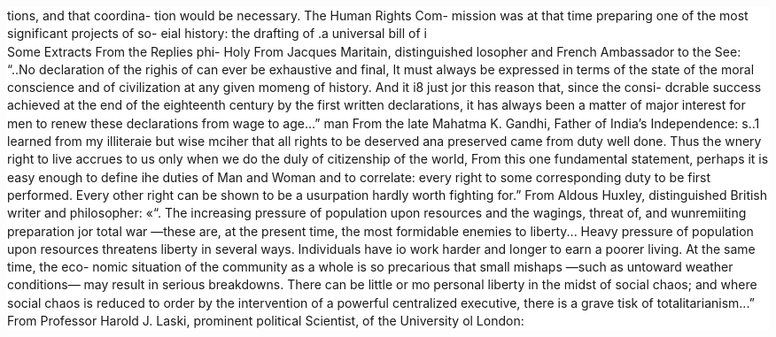 tions, and that coordina- 
tion would be necessary. 
The Human Rights Com- 
mission was at that time 
preparing one of the most 
significant projects of so- 
eial history: the drafting 
of .a universal bill of i   
Some Extracts 
From the Replies 
phi- 
Holy 
From Jacques Maritain, distinguished 
losopher and French Ambassador to the 
See: 
“..No declaration of the righis of 
can ever be exhaustive and final, It must 
always be expressed in terms of the state 
of the moral conscience and of civilization 
at any given momeng of history. And it i8 
just jor this reason that, since the consi- 
dcrable success achieved at the end of the 
eighteenth century by the first written 
declarations, it has always been a matter 
of major interest for men to renew these 
declarations from wage to age...” 
man 
From the late Mahatma K. Gandhi, Father 
of India’s Independence: 
s..1 learned from my illiteraie but wise 
mciher that all rights to be deserved ana 
preserved came from duty well done. Thus 
the wnery right to live accrues to us only 
when we do the duly of citizenship of the 
world, From this one fundamental statement, 
perhaps it is easy enough to define ihe 
duties of Man and Woman and to correlate: 
every right to some corresponding duty to 
be first performed. Every other right can 
be shown to be a usurpation hardly worth 
fighting for.” 
From Aldous Huxley, distinguished British 
writer and philosopher: 
«“. The increasing pressure of population 
upon resources and the wagings, threat of, 
and wunremiiting preparation jor total war 
—these are, at the present time, the most 
formidable enemies to liberty... Heavy 
pressure of population upon resources 
threatens liberty in several ways. Individuals 
have io work harder and longer to earn a 
poorer living. At the same time, the eco- 
nomic situation of the community as a 
whole is so precarious that small mishaps 
—such as untoward weather conditions— 
may result in serious breakdowns. There 
can be little or mo personal liberty in the 
midst of social chaos; and where social 
chaos is reduced to order by the intervention 
of a powerful centralized executive, there is 
a grave tisk of totalitarianism...” 
From Professor Harold J. Laski, prominent 
political Scientist, of the University ol 
London: 